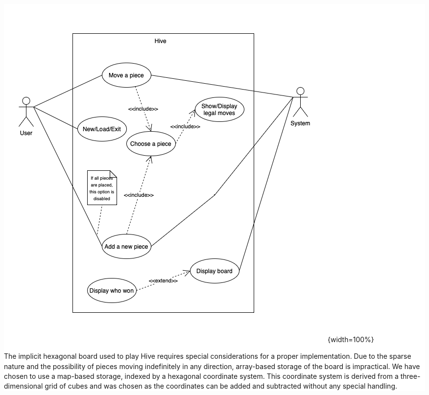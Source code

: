 ![](images/hiveusecase.drawio.png){width=100%}

The implicit hexagonal board used to play Hive requires special considerations
for a proper implementation. Due to the sparse nature and the possibility of
pieces moving indefinitely in any direction, array-based storage of the
board is impractical. We have chosen to use a map-based storage, indexed
by a hexagonal coordinate system. This coordinate system is derived from
a three-dimensional grid of cubes and was chosen as the coordinates can be
added and subtracted without any special handling. 
